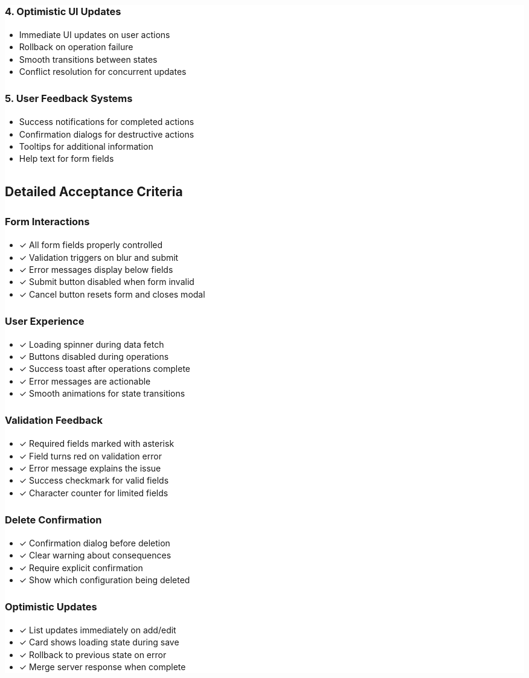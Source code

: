 ### 4. Optimistic UI Updates

- Immediate UI updates on user actions
- Rollback on operation failure
- Smooth transitions between states
- Conflict resolution for concurrent updates

### 5. User Feedback Systems

- Success notifications for completed actions
- Confirmation dialogs for destructive actions
- Tooltips for additional information
- Help text for form fields

## Detailed Acceptance Criteria

### Form Interactions

- ✓ All form fields properly controlled
- ✓ Validation triggers on blur and submit
- ✓ Error messages display below fields
- ✓ Submit button disabled when form invalid
- ✓ Cancel button resets form and closes modal

### User Experience

- ✓ Loading spinner during data fetch
- ✓ Buttons disabled during operations
- ✓ Success toast after operations complete
- ✓ Error messages are actionable
- ✓ Smooth animations for state transitions

### Validation Feedback

- ✓ Required fields marked with asterisk
- ✓ Field turns red on validation error
- ✓ Error message explains the issue
- ✓ Success checkmark for valid fields
- ✓ Character counter for limited fields

### Delete Confirmation

- ✓ Confirmation dialog before deletion
- ✓ Clear warning about consequences
- ✓ Require explicit confirmation
- ✓ Show which configuration being deleted

### Optimistic Updates

- ✓ List updates immediately on add/edit
- ✓ Card shows loading state during save
- ✓ Rollback to previous state on error
- ✓ Merge server response when complete
